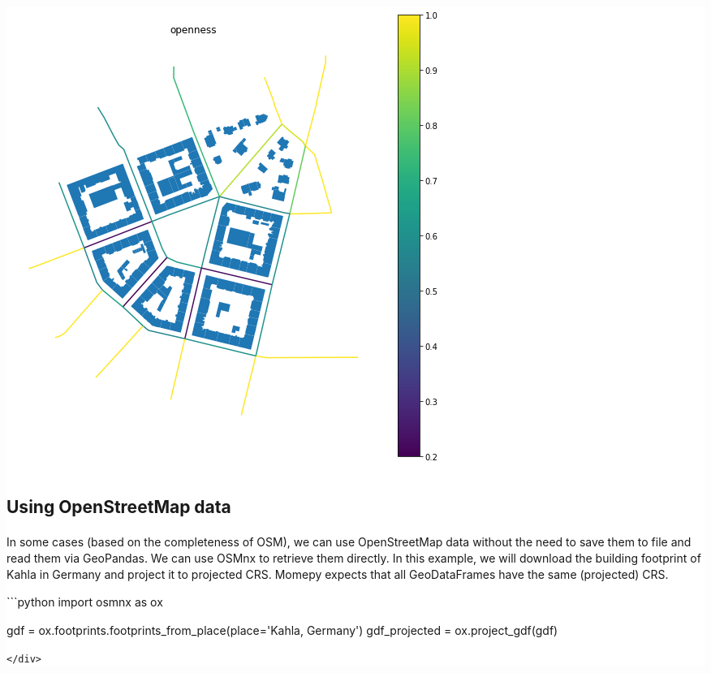 ![png](images/getting_started_36_0.png)

</div>
</div>
</div>



## Using OpenStreetMap data

In some cases (based on the completeness of OSM), we can use OpenStreetMap data without the need to save them to file and read them via GeoPandas. We can use OSMnx to retrieve them directly. In this example, we will download the building footprint of Kahla in Germany and project it to projected CRS. Momepy expects that all GeoDataFrames have the same (projected) CRS.



<div markdown="1" class="cell code_cell">
<div class="input_area" markdown="1">
```python
import osmnx as ox

gdf = ox.footprints.footprints_from_place(place='Kahla, Germany')
gdf_projected = ox.project_gdf(gdf)

```
</div>
